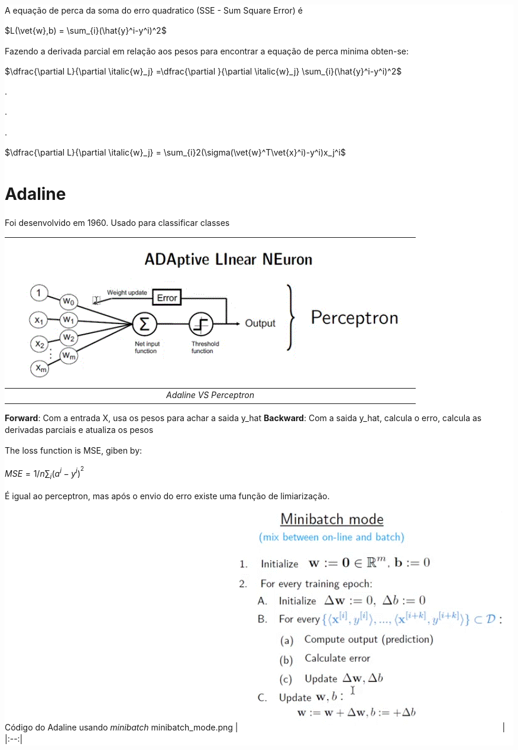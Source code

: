 
A equação de perca da soma do erro quadratico (SSE - Sum Square Error) é 

$L(\vet{w},b) = \sum_{i}(\hat{y}^i-y^i)^2$

Fazendo a derivada parcial em relação aos pesos para encontrar a equação de perca minima obten-se:

$\dfrac{\partial L}{\partial \italic{w}_j}  =\dfrac{\partial }{\partial \italic{w}_j} \sum_{i}(\hat{y}^i-y^i)^2$

.

.

.

$\dfrac{\partial L}{\partial \italic{w}_j}  = \sum_{i}2(\sigma(\vet{w}^T\vet{x}^i)-y^i)x_j^i$

# Adaline 
Foi desenvolvido em 1960. Usado para classificar classes

|![Adaline VS Perceptron](adaline_vs_Perceptron.gif)|
|:--:|
|*Adaline VS Perceptron*|

**Forward**: Com a entrada X, usa os pesos para achar a saida y_hat
**Backward**: Com a saida y_hat, calcula o erro, calcula as derivadas parciais e atualiza os pesos 

The loss function is MSE, giben by:

$MSE = 1/n\sum_i(a^i-y^i)^^2$

É igual ao perceptron, mas após o envio do erro existe uma função de limiarização.

Código do Adaline usando *minibatch*
minibatch_mode.png
|![Minibacth Mode](minibatch_mode.gif)|
|:--:|